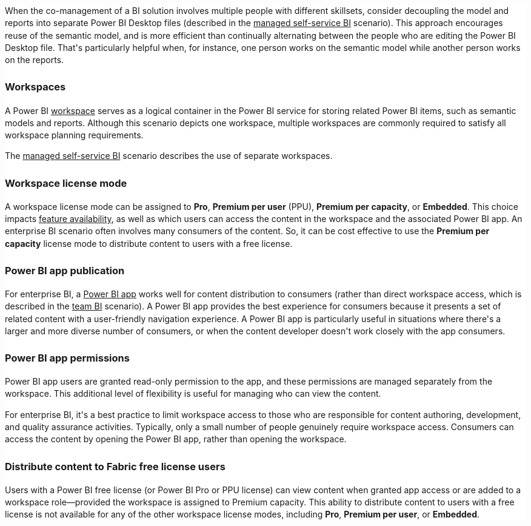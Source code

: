 When the co-management of a BI solution involves multiple people with different skillsets, consider decoupling the model and reports into separate Power BI Desktop files (described in the [managed self-service BI](powerbi-implementation-planning-usage-scenario-managed-self-service-bi.md) scenario). This approach encourages reuse of the semantic model, and is more efficient than continually alternating between the people who are editing the Power BI Desktop file. That's particularly helpful when, for instance, one person works on the semantic model while another person works on the reports.

### Workspaces

A Power BI [workspace](../collaborate-share/service-create-the-new-workspaces.md) serves as a logical container in the Power BI service for storing related Power BI items, such as semantic models and reports. Although this scenario depicts one workspace, multiple workspaces are commonly required to satisfy all workspace planning requirements.

The [managed self-service BI](powerbi-implementation-planning-usage-scenario-managed-self-service-bi.md) scenario describes the use of separate workspaces.

### Workspace license mode

A workspace license mode can be assigned to **Pro**, **Premium per user** (PPU), **Premium per capacity**, or **Embedded**. This choice impacts [feature availability](../fundamentals/service-features-license-type.md), as well as which users can access the content in the workspace and the associated Power BI app. An enterprise BI scenario often involves many consumers of the content. So, it can be cost effective to use the **Premium per capacity** license mode to distribute content to users with a free license.

### Power BI app publication

For enterprise BI, a [Power BI app](../consumer/end-user-apps.md) works well for content distribution to consumers (rather than direct workspace access, which is described in the [team BI](powerbi-implementation-planning-usage-scenario-team-bi.md) scenario). A Power BI app provides the best experience for consumers because it presents a set of related content with a user-friendly navigation experience. A Power BI app is particularly useful in situations where there's a larger and more diverse number of consumers, or when the content developer doesn't work closely with the app consumers.

### Power BI app permissions

Power BI app users are granted read-only permission to the app, and these permissions are managed separately from the workspace. This additional level of flexibility is useful for managing who can view the content.

For enterprise BI, it's a best practice to limit workspace access to those who are responsible for content authoring, development, and quality assurance activities. Typically, only a small number of people genuinely require workspace access. Consumers can access the content by opening the Power BI app, rather than opening the workspace.

### Distribute content to Fabric free license users

Users with a Power BI free license (or Power BI Pro or PPU license) can view content when granted app access or are added to a workspace role—provided the workspace is assigned to Premium capacity. This ability to distribute content to users with a free license is not available for any of the other workspace license modes, including **Pro**, **Premium per user**, or **Embedded**.
